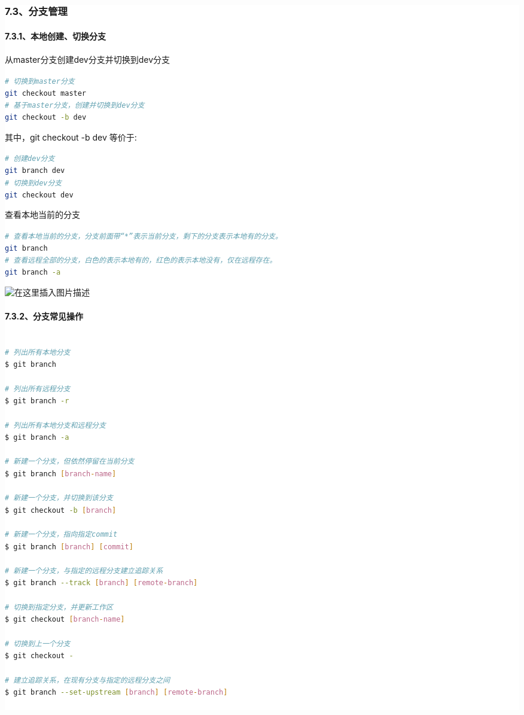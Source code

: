 ### 7.3、分支管理
#### 7.3.1、本地创建、切换分支

从master分支创建dev分支并切换到dev分支

```bash
# 切换到master分支
git checkout master
# 基于master分支，创建并切换到dev分支
git checkout -b dev
```

其中，git checkout -b dev 等价于:


```bash
# 创建dev分支
git branch dev
# 切换到dev分支
git checkout dev
```
查看本地当前的分支
```bash
# 查看本地当前的分支，分支前面带“*”表示当前分支，剩下的分支表示本地有的分支。
git branch
# 查看远程全部的分支，白色的表示本地有的，红色的表示本地没有，仅在远程存在。
git branch -a
```




![在这里插入图片描述](https://img-blog.csdnimg.cn/20191121092151919.png)
#### 7.3.2、分支常见操作

```bash
 
# 列出所有本地分支
$ git branch
 
# 列出所有远程分支
$ git branch -r
 
# 列出所有本地分支和远程分支
$ git branch -a
 
# 新建一个分支，但依然停留在当前分支
$ git branch [branch-name]
 
# 新建一个分支，并切换到该分支
$ git checkout -b [branch]
 
# 新建一个分支，指向指定commit
$ git branch [branch] [commit]
 
# 新建一个分支，与指定的远程分支建立追踪关系
$ git branch --track [branch] [remote-branch]
 
# 切换到指定分支，并更新工作区
$ git checkout [branch-name]
 
# 切换到上一个分支
$ git checkout -
 
# 建立追踪关系，在现有分支与指定的远程分支之间
$ git branch --set-upstream [branch] [remote-branch]
 
```